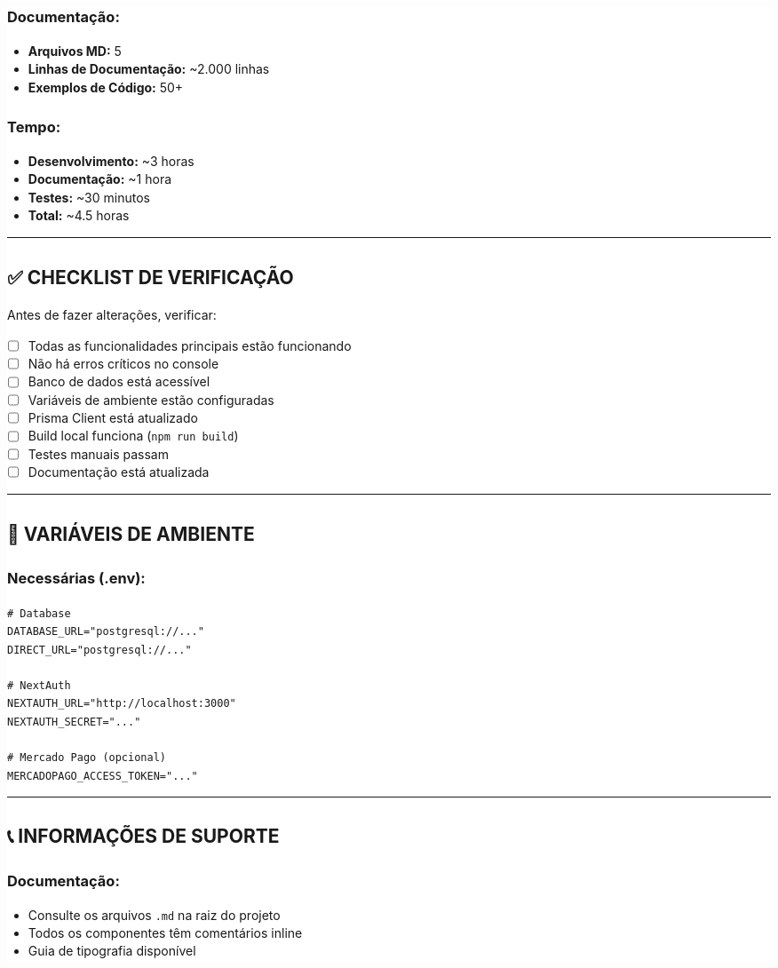 ### Documentação:
- **Arquivos MD:** 5
- **Linhas de Documentação:** ~2.000 linhas
- **Exemplos de Código:** 50+

### Tempo:
- **Desenvolvimento:** ~3 horas
- **Documentação:** ~1 hora
- **Testes:** ~30 minutos
- **Total:** ~4.5 horas

---

## ✅ CHECKLIST DE VERIFICAÇÃO

Antes de fazer alterações, verificar:

- [ ] Todas as funcionalidades principais estão funcionando
- [ ] Não há erros críticos no console
- [ ] Banco de dados está acessível
- [ ] Variáveis de ambiente estão configuradas
- [ ] Prisma Client está atualizado
- [ ] Build local funciona (`npm run build`)
- [ ] Testes manuais passam
- [ ] Documentação está atualizada

---

## 🔐 VARIÁVEIS DE AMBIENTE

### Necessárias (.env):
```env
# Database
DATABASE_URL="postgresql://..."
DIRECT_URL="postgresql://..."

# NextAuth
NEXTAUTH_URL="http://localhost:3000"
NEXTAUTH_SECRET="..."

# Mercado Pago (opcional)
MERCADOPAGO_ACCESS_TOKEN="..."
```

---

## 📞 INFORMAÇÕES DE SUPORTE

### Documentação:
- Consulte os arquivos `.md` na raiz do projeto
- Todos os componentes têm comentários inline
- Guia de tipografia disponível
